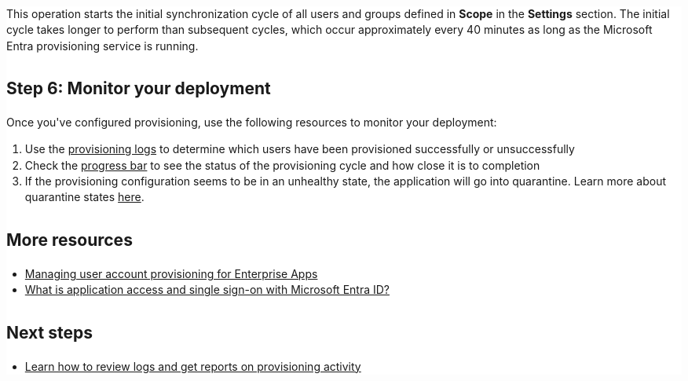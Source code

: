 This operation starts the initial synchronization cycle of all users and groups defined in **Scope** in the **Settings** section. The initial cycle takes longer to perform than subsequent cycles, which occur approximately every 40 minutes as long as the Microsoft Entra provisioning service is running.

## Step 6: Monitor your deployment
Once you've configured provisioning, use the following resources to monitor your deployment:

1. Use the [provisioning logs](~/identity/monitoring-health/concept-provisioning-logs.md) to determine which users have been provisioned successfully or unsuccessfully
2. Check the [progress bar](~/identity/app-provisioning/application-provisioning-when-will-provisioning-finish-specific-user.md) to see the status of the provisioning cycle and how close it is to completion
3. If the provisioning configuration seems to be in an unhealthy state, the application will go into quarantine. Learn more about quarantine states [here](~/identity/app-provisioning/application-provisioning-quarantine-status.md).



## More resources

* [Managing user account provisioning for Enterprise Apps](~/identity/app-provisioning/configure-automatic-user-provisioning-portal.md)
* [What is application access and single sign-on with Microsoft Entra ID?](~/identity/enterprise-apps/what-is-single-sign-on.md)

## Next steps

* [Learn how to review logs and get reports on provisioning activity](~/identity/app-provisioning/check-status-user-account-provisioning.md)
